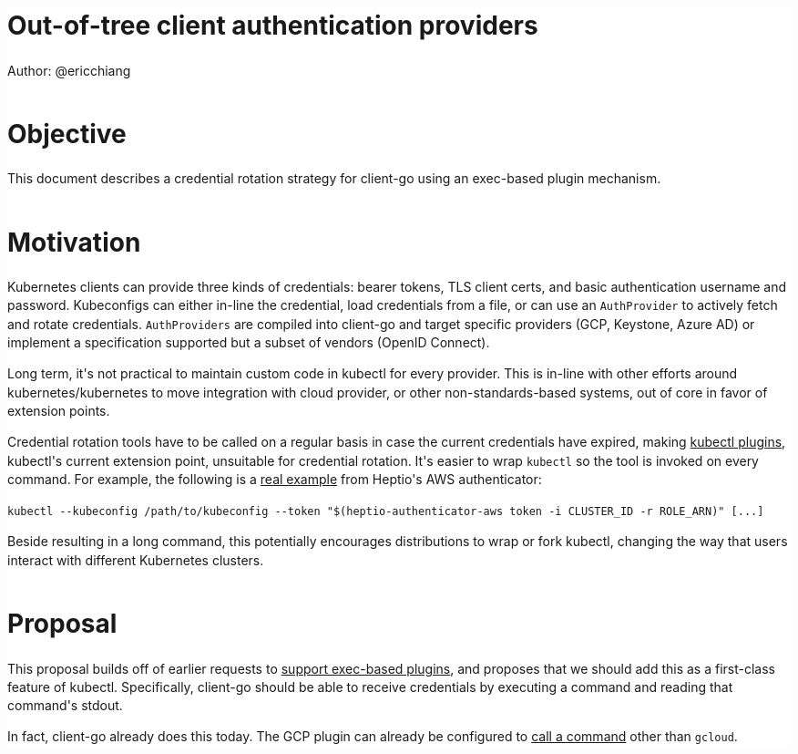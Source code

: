 # Out-of-tree client authentication providers

Author: @ericchiang

# Objective

This document describes a credential rotation strategy for client-go using an exec-based
plugin mechanism.

# Motivation

Kubernetes clients can provide three kinds of credentials: bearer tokens, TLS
client certs, and basic authentication username and password. Kubeconfigs can either
in-line the credential, load credentials from a file, or can use an `AuthProvider`
to actively fetch and rotate credentials. `AuthProviders` are compiled into client-go
and target specific providers (GCP, Keystone, Azure AD) or implement a specification
supported but a subset of vendors (OpenID Connect).

Long term, it's not practical to maintain custom code in kubectl for every provider. This
is in-line with other efforts around kubernetes/kubernetes to move integration with cloud
provider, or other non-standards-based systems, out of core in favor of extension points.

Credential rotation tools have to be called on a regular basis in case the current
credentials have expired, making [kubectl plugins](https://kubernetes.io/docs/tasks/extend-kubectl/kubectl-plugins/),
kubectl's current extension point, unsuitable for credential rotation. It's easier
to wrap `kubectl` so the tool is invoked on every command. For example, the following
is a [real example](
https://github.com/heptio/authenticator#4-set-up-kubectl-to-use-heptio-authenticator-for-aws-tokens)
from Heptio's AWS authenticator:

```terminal
kubectl --kubeconfig /path/to/kubeconfig --token "$(heptio-authenticator-aws token -i CLUSTER_ID -r ROLE_ARN)" [...]
```

Beside resulting in a long command, this potentially encourages distributions to
wrap or fork kubectl, changing the way that users interact with different
Kubernetes clusters.

# Proposal

This proposal builds off of earlier requests to [support exec-based plugins](
https://github.com/kubernetes/kubernetes/issues/35530#issuecomment-256170024), and
proposes that we should add this as a first-class feature of kubectl. Specifically,
client-go should be able to receive credentials by executing a command and reading
that command's stdout.

In fact, client-go already does this today. The GCP plugin can already be configured
to [call a command](
https://github.com/kubernetes/client-go/blob/kubernetes-1.8.5/plugin/pkg/client/auth/gcp/gcp.go#L228-L240)
other than `gcloud`.
